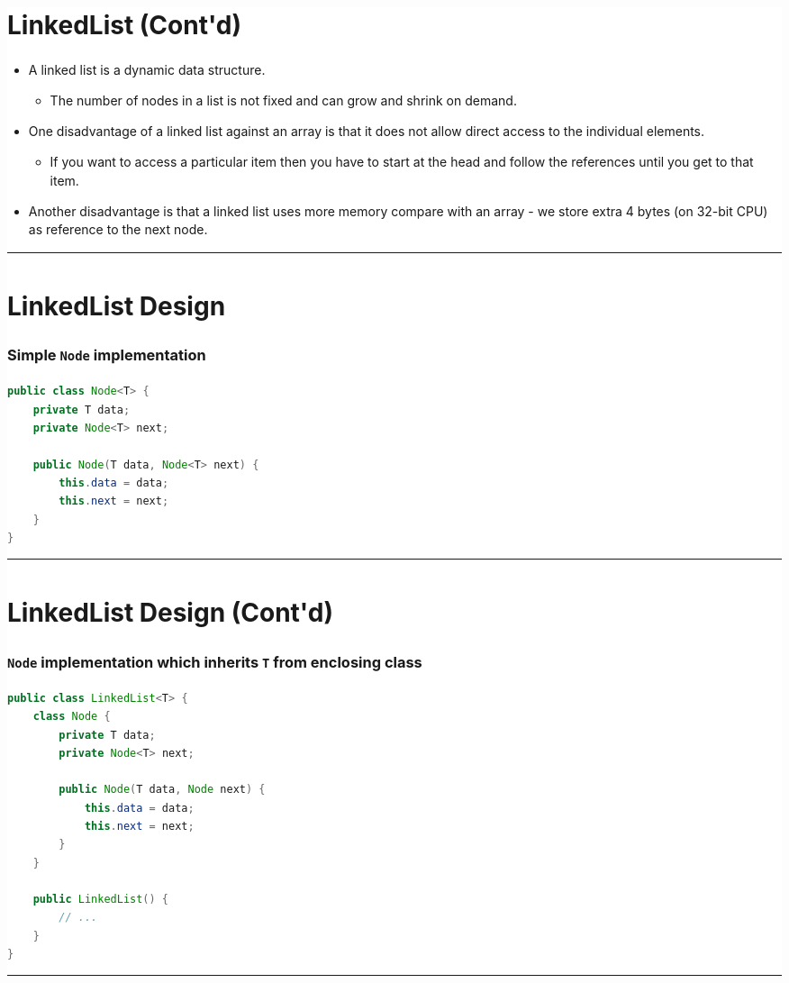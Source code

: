 # LinkedList (Cont'd)

- A linked list is a dynamic data structure.
  - The number of nodes in a list is not fixed and can grow and shrink on demand.

- One disadvantage of a linked list against an array is that it does not allow direct access to the individual elements.
  - If you want to access a particular item then you have to start at the head and follow the references until you get to that item.

- Another disadvantage is that a linked list uses more memory compare with an array - we store extra 4 bytes (on 32-bit CPU) as reference to the next node.

---

# LinkedList Design

### Simple `Node` implementation

```java
public class Node<T> {
    private T data;
    private Node<T> next;

    public Node(T data, Node<T> next) {
        this.data = data;
        this.next = next;
    }
}
```

---

# LinkedList Design (Cont'd)

### `Node` implementation which inherits `T` from enclosing class

```java
public class LinkedList<T> {
    class Node {
        private T data;
        private Node<T> next;

        public Node(T data, Node next) {
            this.data = data;
            this.next = next;
        }
    }

    public LinkedList() {
        // ...
    }
}
```

---